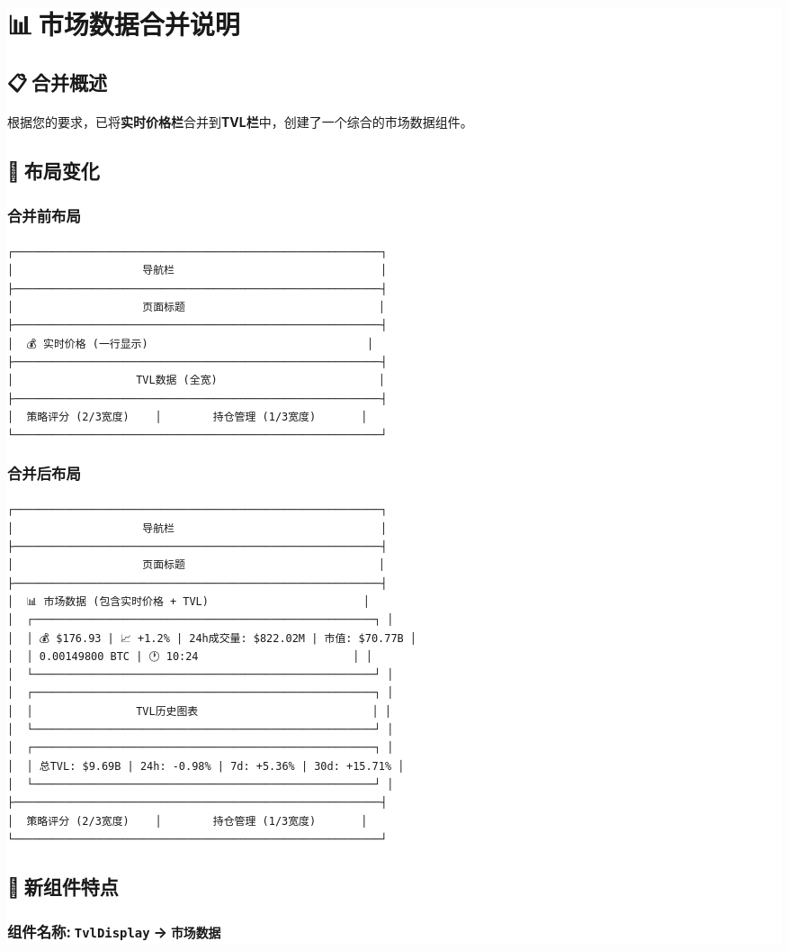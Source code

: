 # 📊 市场数据合并说明

## 📋 合并概述

根据您的要求，已将**实时价格栏**合并到**TVL栏**中，创建了一个综合的市场数据组件。

## 🔄 布局变化

### 合并前布局
```
┌─────────────────────────────────────────────────────────┐
│                    导航栏                                │
├─────────────────────────────────────────────────────────┤
│                    页面标题                              │
├─────────────────────────────────────────────────────────┤
│  💰 实时价格 (一行显示)                                  │
├─────────────────────────────────────────────────────────┤
│                   TVL数据 (全宽)                         │
├─────────────────────────────────────────────────────────┤
│  策略评分 (2/3宽度)    │        持仓管理 (1/3宽度)       │
└─────────────────────────────────────────────────────────┘
```

### 合并后布局
```
┌─────────────────────────────────────────────────────────┐
│                    导航栏                                │
├─────────────────────────────────────────────────────────┤
│                    页面标题                              │
├─────────────────────────────────────────────────────────┤
│  📊 市场数据 (包含实时价格 + TVL)                        │
│  ┌─────────────────────────────────────────────────────┐ │
│  │ 💰 $176.93 | 📈 +1.2% | 24h成交量: $822.02M | 市值: $70.77B │
│  │ 0.00149800 BTC | 🕐 10:24                        │ │
│  └─────────────────────────────────────────────────────┘ │
│  ┌─────────────────────────────────────────────────────┐ │
│  │                TVL历史图表                           │ │
│  └─────────────────────────────────────────────────────┘ │
│  ┌─────────────────────────────────────────────────────┐ │
│  │ 总TVL: $9.69B | 24h: -0.98% | 7d: +5.36% | 30d: +15.71% │
│  └─────────────────────────────────────────────────────┘ │
├─────────────────────────────────────────────────────────┤
│  策略评分 (2/3宽度)    │        持仓管理 (1/3宽度)       │
└─────────────────────────────────────────────────────────┘
```

## 🎨 新组件特点

### **组件名称**: `TvlDisplay` → `市场数据`
